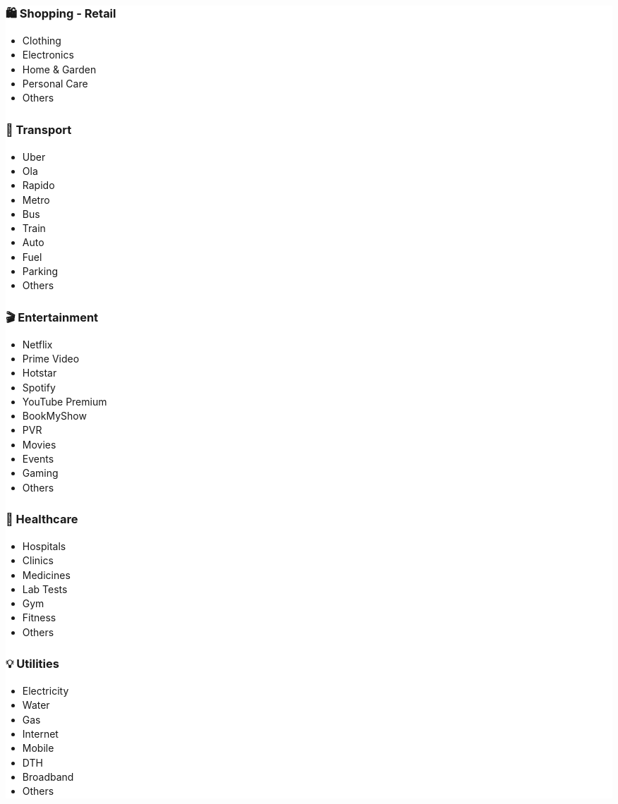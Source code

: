### 🛍️ Shopping - Retail
- Clothing
- Electronics
- Home & Garden
- Personal Care
- Others

### 🚗 Transport
- Uber
- Ola
- Rapido
- Metro
- Bus
- Train
- Auto
- Fuel
- Parking
- Others

### 🎬 Entertainment
- Netflix
- Prime Video
- Hotstar
- Spotify
- YouTube Premium
- BookMyShow
- PVR
- Movies
- Events
- Gaming
- Others

### 🏥 Healthcare
- Hospitals
- Clinics
- Medicines
- Lab Tests
- Gym
- Fitness
- Others

### 💡 Utilities
- Electricity
- Water
- Gas
- Internet
- Mobile
- DTH
- Broadband
- Others
